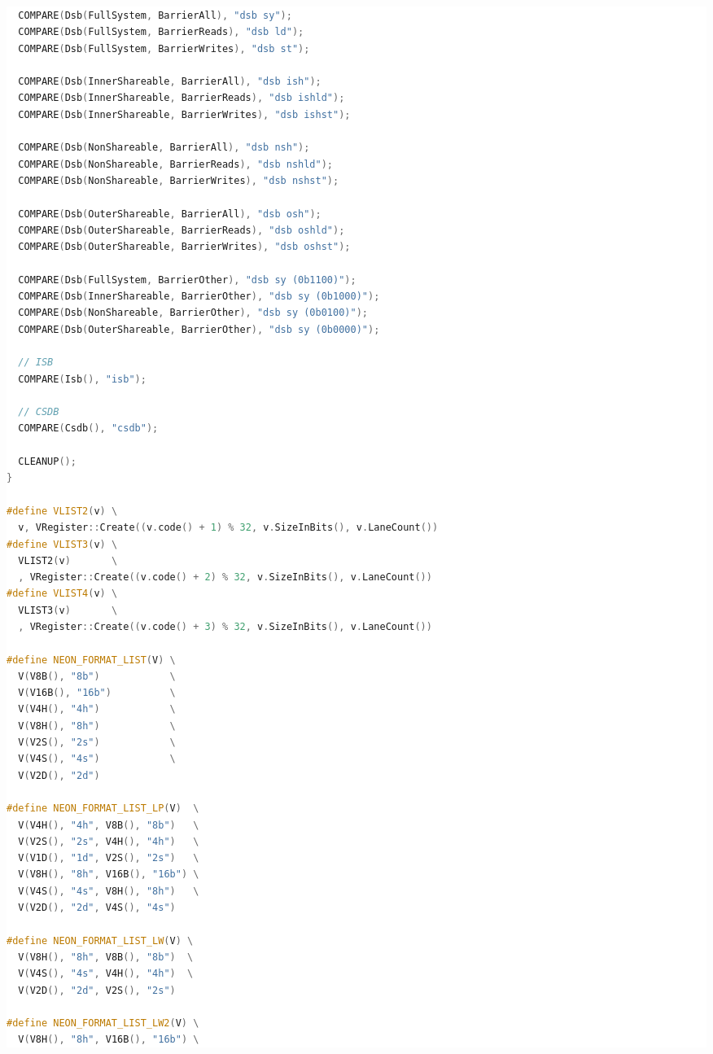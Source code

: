 ```cpp
  COMPARE(Dsb(FullSystem, BarrierAll), "dsb sy");
  COMPARE(Dsb(FullSystem, BarrierReads), "dsb ld");
  COMPARE(Dsb(FullSystem, BarrierWrites), "dsb st");

  COMPARE(Dsb(InnerShareable, BarrierAll), "dsb ish");
  COMPARE(Dsb(InnerShareable, BarrierReads), "dsb ishld");
  COMPARE(Dsb(InnerShareable, BarrierWrites), "dsb ishst");

  COMPARE(Dsb(NonShareable, BarrierAll), "dsb nsh");
  COMPARE(Dsb(NonShareable, BarrierReads), "dsb nshld");
  COMPARE(Dsb(NonShareable, BarrierWrites), "dsb nshst");

  COMPARE(Dsb(OuterShareable, BarrierAll), "dsb osh");
  COMPARE(Dsb(OuterShareable, BarrierReads), "dsb oshld");
  COMPARE(Dsb(OuterShareable, BarrierWrites), "dsb oshst");

  COMPARE(Dsb(FullSystem, BarrierOther), "dsb sy (0b1100)");
  COMPARE(Dsb(InnerShareable, BarrierOther), "dsb sy (0b1000)");
  COMPARE(Dsb(NonShareable, BarrierOther), "dsb sy (0b0100)");
  COMPARE(Dsb(OuterShareable, BarrierOther), "dsb sy (0b0000)");

  // ISB
  COMPARE(Isb(), "isb");

  // CSDB
  COMPARE(Csdb(), "csdb");

  CLEANUP();
}

#define VLIST2(v) \
  v, VRegister::Create((v.code() + 1) % 32, v.SizeInBits(), v.LaneCount())
#define VLIST3(v) \
  VLIST2(v)       \
  , VRegister::Create((v.code() + 2) % 32, v.SizeInBits(), v.LaneCount())
#define VLIST4(v) \
  VLIST3(v)       \
  , VRegister::Create((v.code() + 3) % 32, v.SizeInBits(), v.LaneCount())

#define NEON_FORMAT_LIST(V) \
  V(V8B(), "8b")            \
  V(V16B(), "16b")          \
  V(V4H(), "4h")            \
  V(V8H(), "8h")            \
  V(V2S(), "2s")            \
  V(V4S(), "4s")            \
  V(V2D(), "2d")

#define NEON_FORMAT_LIST_LP(V)  \
  V(V4H(), "4h", V8B(), "8b")   \
  V(V2S(), "2s", V4H(), "4h")   \
  V(V1D(), "1d", V2S(), "2s")   \
  V(V8H(), "8h", V16B(), "16b") \
  V(V4S(), "4s", V8H(), "8h")   \
  V(V2D(), "2d", V4S(), "4s")

#define NEON_FORMAT_LIST_LW(V) \
  V(V8H(), "8h", V8B(), "8b")  \
  V(V4S(), "4s", V4H(), "4h")  \
  V(V2D(), "2d", V2S(), "2s")

#define NEON_FORMAT_LIST_LW2(V) \
  V(V8H(), "8h", V16B(), "16b") \
```